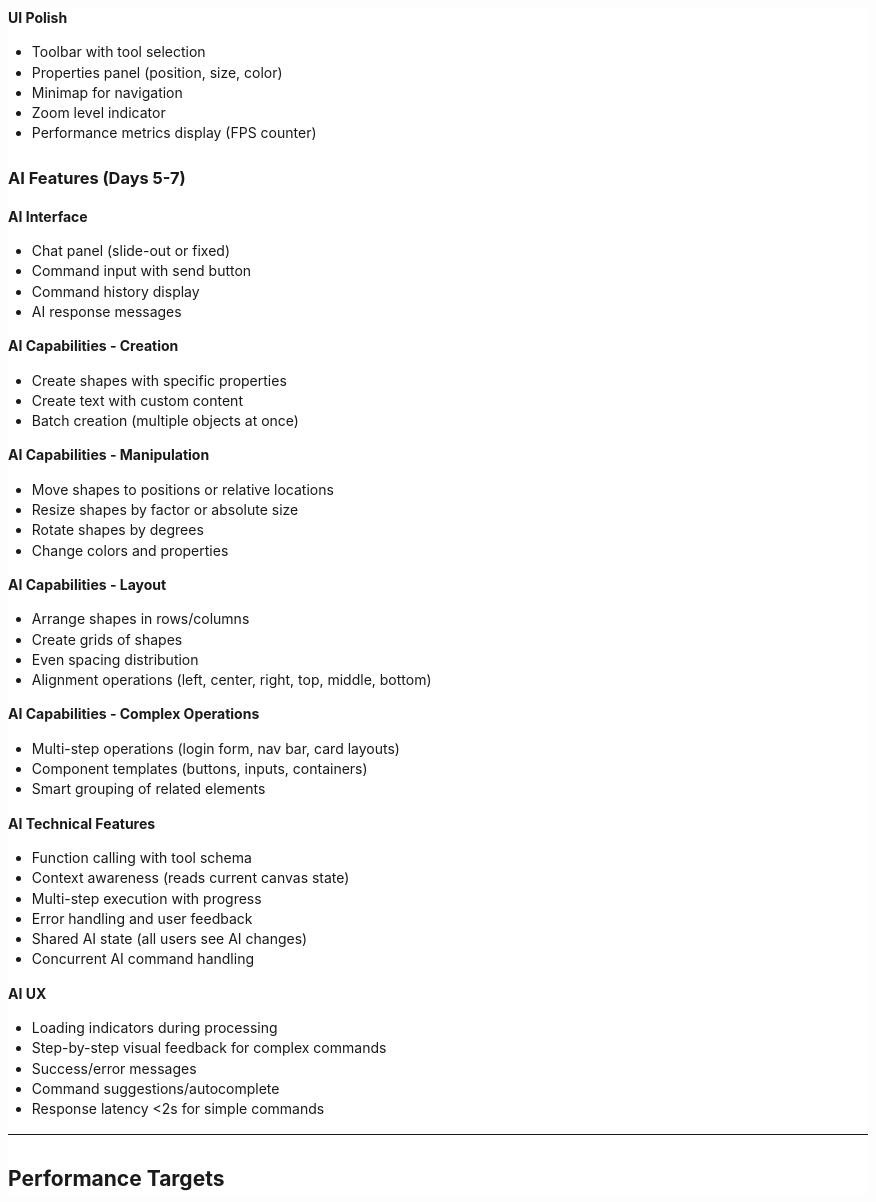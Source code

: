 **UI Polish**
- Toolbar with tool selection
- Properties panel (position, size, color)
- Minimap for navigation
- Zoom level indicator
- Performance metrics display (FPS counter)

### AI Features (Days 5-7)

**AI Interface**
- Chat panel (slide-out or fixed)
- Command input with send button
- Command history display
- AI response messages

**AI Capabilities - Creation**
- Create shapes with specific properties
- Create text with custom content
- Batch creation (multiple objects at once)

**AI Capabilities - Manipulation**
- Move shapes to positions or relative locations
- Resize shapes by factor or absolute size
- Rotate shapes by degrees
- Change colors and properties

**AI Capabilities - Layout**
- Arrange shapes in rows/columns
- Create grids of shapes
- Even spacing distribution
- Alignment operations (left, center, right, top, middle, bottom)

**AI Capabilities - Complex Operations**
- Multi-step operations (login form, nav bar, card layouts)
- Component templates (buttons, inputs, containers)
- Smart grouping of related elements

**AI Technical Features**
- Function calling with tool schema
- Context awareness (reads current canvas state)
- Multi-step execution with progress
- Error handling and user feedback
- Shared AI state (all users see AI changes)
- Concurrent AI command handling

**AI UX**
- Loading indicators during processing
- Step-by-step visual feedback for complex commands
- Success/error messages
- Command suggestions/autocomplete
- Response latency <2s for simple commands

---

## Performance Targets
